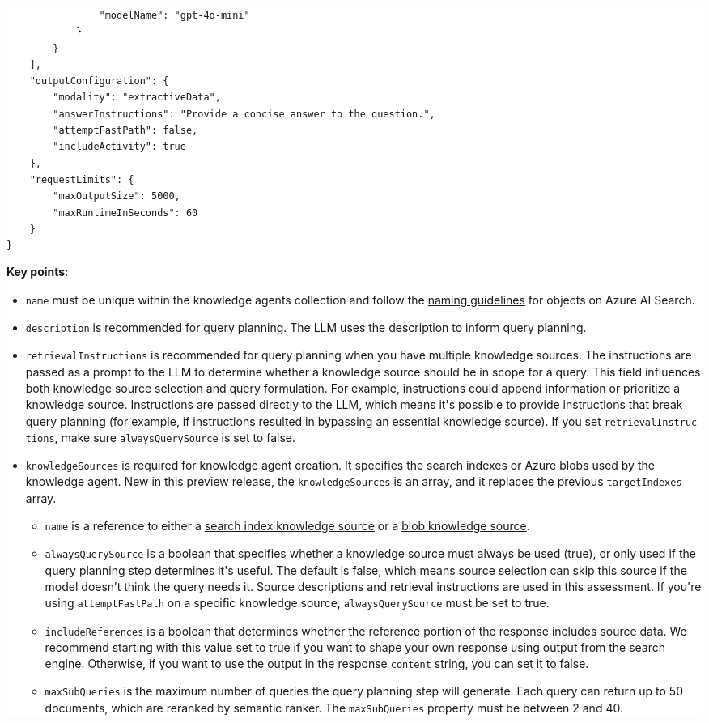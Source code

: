 ```http
                "modelName": "gpt-4o-mini"
            }
        }
    ],
    "outputConfiguration": {
        "modality": "extractiveData",
        "answerInstructions": "Provide a concise answer to the question.",
        "attemptFastPath": false,
        "includeActivity": true
    },
    "requestLimits": {
        "maxOutputSize": 5000,
        "maxRuntimeInSeconds": 60
    }
}
```

**Key points**:

+ `name` must be unique within the knowledge agents collection and follow the [naming guidelines](/rest/api/searchservice/naming-rules) for objects on Azure AI Search.

+ `description` is recommended for query planning. The LLM uses the description to inform query planning. 

+ `retrievalInstructions` is recommended for query planning when you have multiple knowledge sources. The instructions are passed as a prompt to the LLM to determine whether a knowledge source should be in scope for a query. This field influences both knowledge source selection and query formulation. For example, instructions could append information or prioritize a knowledge source. Instructions are passed directly to the LLM, which means it's possible to provide instructions that break query planning (for example, if instructions resulted in bypassing an essential knowledge source). If you set `retrievalInstructions`, make sure `alwaysQuerySource` is set to false.

+ `knowledgeSources` is required for knowledge agent creation. It specifies the search indexes or Azure blobs used by the knowledge agent. New in this preview release, the `knowledgeSources` is an array, and it replaces the previous `targetIndexes` array. 

    + `name` is a reference to either a [search index knowledge source](search-knowledge-source-how-to-index.md) or a [blob knowledge source](search-knowledge-source-how-to-blob.md).
    
    + `alwaysQuerySource` is a boolean that specifies whether a knowledge source must always be used (true), or only used if the query planning step determines it's useful. The default is false, which means source selection can skip this source if the model doesn’t think the query needs it. Source descriptions and retrieval instructions are used in this assessment. If you're using `attemptFastPath` on a specific knowledge source, `alwaysQuerySource` must be set to true.
    
    + `includeReferences` is a boolean that determines whether the reference portion of the response includes source data. We recommend starting with this value set to true if you want to shape your own response using output from the search engine. Otherwise, if you want to use the output in the response `content` string, you can set it to false.
    
    + `maxSubQueries` is the maximum number of queries the query planning step will generate. Each query can return up to 50 documents, which are reranked by semantic ranker. The `maxSubQueries` property must be between 2 and 40.
